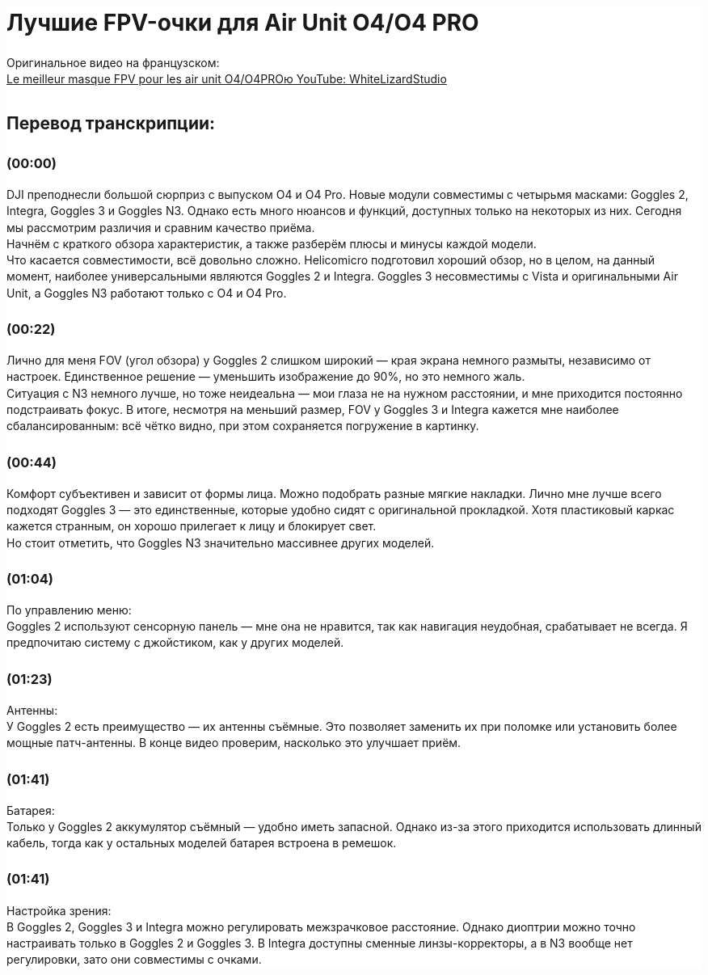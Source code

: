 # Лучшие FPV-очки для Air Unit O4/O4 PRO
Оригинальное видео на французском:  
[Le meilleur masque FPV pour les air unit O4/O4PROю YouTube: WhiteLizardStudio](https://www.youtube.com/watch?v=-VQ8LskWZ8k)

## Перевод транскрипции:

### (00:00)  
DJI преподнесли большой сюрприз с выпуском O4 и O4 Pro. Новые модули совместимы с четырьмя масками: Goggles 2, Integra, Goggles 3 и Goggles N3. Однако есть много нюансов и функций, доступных только на некоторых из них. Сегодня мы рассмотрим различия и сравним качество приёма.  
Начнём с краткого обзора характеристик, а также разберём плюсы и минусы каждой модели.  
Что касается совместимости, всё довольно сложно. Helicomicro подготовил хороший обзор, но в целом, на данный момент, наиболее универсальными являются Goggles 2 и Integra. Goggles 3 несовместимы с Vista и оригинальными Air Unit, а Goggles N3 работают только с O4 и O4 Pro.  

### (00:22)  
Лично для меня FOV (угол обзора) у Goggles 2 слишком широкий — края экрана немного размыты, независимо от настроек. Единственное решение — уменьшить изображение до 90%, но это немного жаль.  
Ситуация с N3 немного лучше, но тоже неидеальна — мои глаза не на нужном расстоянии, и мне приходится постоянно подстраивать фокус. В итоге, несмотря на меньший размер, FOV у Goggles 3 и Integra кажется мне наиболее сбалансированным: всё чётко видно, при этом сохраняется погружение в картинку.

### (00:44)
Комфорт субъективен и зависит от формы лица. Можно подобрать разные мягкие накладки. Лично мне лучше всего подходят Goggles 3 — это единственные, которые удобно сидят с оригинальной прокладкой. Хотя пластиковый каркас кажется странным, он хорошо прилегает к лицу и блокирует свет.  
Но стоит отметить, что Goggles N3 значительно массивнее других моделей.  

### (01:04)
По управлению меню:  
Goggles 2 используют сенсорную панель — мне она не нравится, так как навигация неудобная, срабатывает не всегда. Я предпочитаю систему с джойстиком, как у других моделей.

### (01:23)
Антенны:  
У Goggles 2 есть преимущество — их антенны съёмные. Это позволяет заменить их при поломке или установить более мощные патч-антенны. В конце видео проверим, насколько это улучшает приём.  

### (01:41)
Батарея:  
Только у Goggles 2 аккумулятор съёмный — удобно иметь запасной. Однако из-за этого приходится использовать длинный кабель, тогда как у остальных моделей батарея встроена в ремешок.

### (01:41)
Настройка зрения:  
В Goggles 2, Goggles 3 и Integra можно регулировать межзрачковое расстояние. Однако диоптрии можно точно настраивать только в Goggles 2 и Goggles 3. В Integra доступны сменные линзы-корректоры, а в N3 вообще нет регулировки, зато они совместимы с очками.
